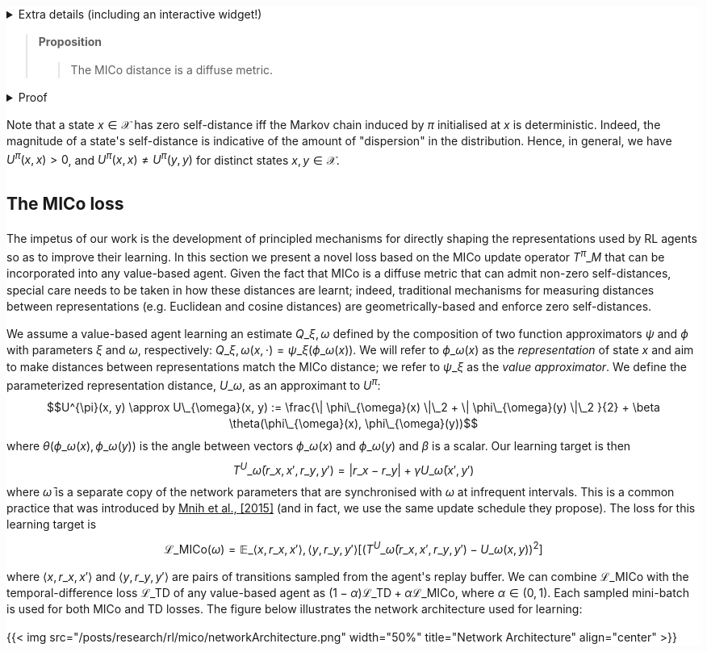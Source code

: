 <details><summary>Extra details (including an interactive widget!)</summary></details>

> **Proposition**
>> The MICo distance is a diffuse metric.

<details><summary>Proof</summary></details>

Note that a state $x \in \mathcal{X}$ has zero self-distance iff the Markov chain induced by $\pi$ initialised at $x$ is deterministic. Indeed, the
magnitude of a state's self-distance is indicative of the amount of "dispersion"
in the distribution. Hence, in general, we have $U^\pi(x, x) > 0$, and $U^\pi(x, x) \not= U^\pi(y, y)$ for distinct states $x, y \in \mathcal{X}$.


## The MICo loss

The impetus of our work is the development of principled mechanisms for directly shaping the representations used by RL agents so as to improve their learning. In this section we present a novel loss based on the MICo update operator $T^\pi\_M$ that can be incorporated into any value-based agent. Given the fact that MICo is a diffuse metric that can admit non-zero self-distances, special care needs to be taken in how these distances are learnt; indeed, traditional mechanisms for measuring distances between representations (e.g. Euclidean and cosine distances) are geometrically-based and enforce zero self-distances.

We assume a value-based agent learning an estimate $Q\_{\xi,\omega}$ defined by the composition of two function approximators $\psi$ and $\phi$ with parameters $\xi$ and $\omega$, respectively: $Q\_{\xi, \omega}(x, \cdot) = \psi\_{\xi}(\phi\_{\omega}(x))$. We will refer to $\phi\_{\omega}(x)$ as the _representation_ of state $x$ and aim to make distances between representations match the MICo distance; we refer to $\psi\_{\xi}$ as the _value approximator_.
We define the parameterized representation distance, $U\_{\omega}$, as an approximant to $U^{\pi}$:
$$U^{\pi}(x, y) \approx U\_{\omega}(x, y)  := \frac{\| \phi\_{\omega}(x) \|\_2 + \| \phi\_{\omega}(y) \|\_2 }{2} + \beta \theta(\phi\_{\omega}(x), \phi\_{\omega}(y))$$
where $\theta(\phi\_\omega(x), \phi\_\omega(y))$ is the angle between vectors $\phi\_\omega(x)$ and $\phi\_\omega(y)$ and $\beta$ is a scalar.
Our learning target is then 
$$T^U\_{\bar{\omega}}(r\_x, x', r\_y, y') = |r\_x - r\_y| + \gamma U\_{\bar{\omega}}(x', y')$$
where $\bar{\omega}$ is a separate copy of the network parameters that are synchronised with $\omega$ at infrequent intervals. This is a common practice that was introduced by [Mnih et al., [2015]](https://deepmind.com/research/publications/human-level-control-through-deep-reinforcement-learning) (and in fact, we use the same update schedule they propose). The loss for this learning target is
$$\mathcal{L}\_{\text{MICo}}(\omega) = \mathbb{E}\_{\langle x, r\_x, x'\rangle ,  \langle y, r\_y, y'\rangle}\left[ \left(T^U\_{\bar{\omega}}(r\_x, x', r\_y, y') - U\_{\omega}(x, y)\right)^2 \right]$$

where $\langle x, r\_x, x'\rangle$ and $\langle y, r\_y, y'\rangle$ are pairs of transitions sampled from the agent's replay buffer.
We can combine $\mathcal{L}\_{\text{MICo}}$ with the temporal-difference loss $\mathcal{L}\_{\text{TD}}$ of any value-based agent as $(1-\alpha)\mathcal{L}\_{\text{TD}} + \alpha\mathcal{L}\_{\text{MICo}}$, where $\alpha \in (0,1)$. Each sampled mini-batch is used for both MICo and TD losses. The figure below illustrates the network architecture used for learning:

{{< img src="/posts/research/rl/mico/networkArchitecture.png" width="50%" title="Network Architecture" align="center" >}}
